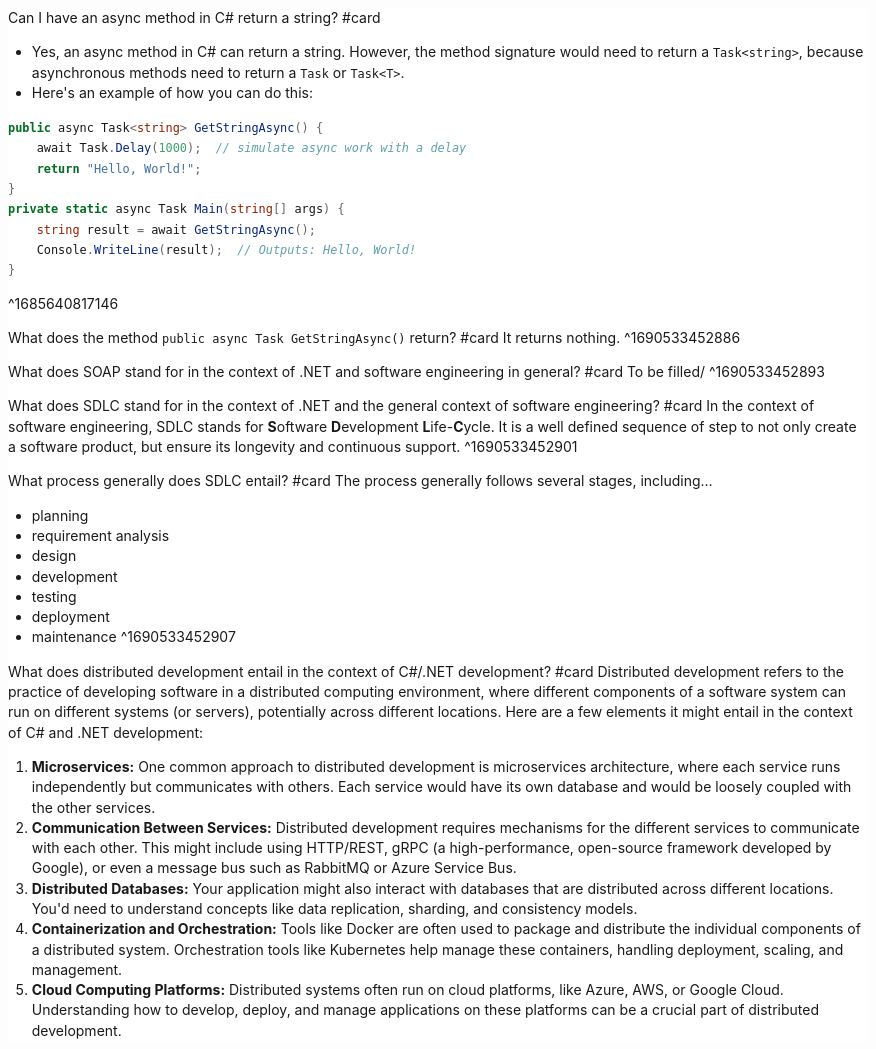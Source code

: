 Can I have an async method in C# return a string? #card 
- Yes, an async method in C# can return a string. However, the method signature would need to return a `Task<string>`, because asynchronous methods need to return a `Task` or `Task<T>`.
- Here's an example of how you can do this:
```csharp
public async Task<string> GetStringAsync() {
	await Task.Delay(1000);  // simulate async work with a delay     
	return "Hello, World!"; 
} 
private static async Task Main(string[] args) {     
	string result = await GetStringAsync();     
	Console.WriteLine(result);  // Outputs: Hello, World! 
}
```
^1685640817146

What does the method `public async Task GetStringAsync()` return? #card 
It returns nothing.
^1690533452886

What does SOAP stand for in the context of .NET and software engineering in general? #card 
To be filled/
^1690533452893


What does SDLC stand for in the context of .NET and the general context of software engineering? #card 
In the context of software engineering, SDLC stands for **S**oftware **D**evelopment **L**ife-**C**ycle. It is a well defined sequence of step to not only create a software product, but ensure its longevity and continuous support.
^1690533452901

What process generally does SDLC entail? #card 
The process generally follows several stages, including…
- planning
- requirement analysis
- design
- development
- testing
- deployment
- maintenance
^1690533452907

What does distributed development entail in the context of C#/.NET development? #card 
Distributed development refers to the practice of developing software in a distributed computing environment, where different components of a software system can run on different systems (or servers), potentially across different locations.
Here are a few elements it might entail in the context of C# and .NET development:
1. **Microservices:** One common approach to distributed development is microservices architecture, where each service runs independently but communicates with others. Each service would have its own database and would be loosely coupled with the other services.
2. **Communication Between Services:** Distributed development requires mechanisms for the different services to communicate with each other. This might include using HTTP/REST, gRPC (a high-performance, open-source framework developed by Google), or even a message bus such as RabbitMQ or Azure Service Bus.
3. **Distributed Databases:** Your application might also interact with databases that are distributed across different locations. You'd need to understand concepts like data replication, sharding, and consistency models.
4. **Containerization and Orchestration:** Tools like Docker are often used to package and distribute the individual components of a distributed system. Orchestration tools like Kubernetes help manage these containers, handling deployment, scaling, and management.
5. **Cloud Computing Platforms:** Distributed systems often run on cloud platforms, like Azure, AWS, or Google Cloud. Understanding how to develop, deploy, and manage applications on these platforms can be a crucial part of distributed development.